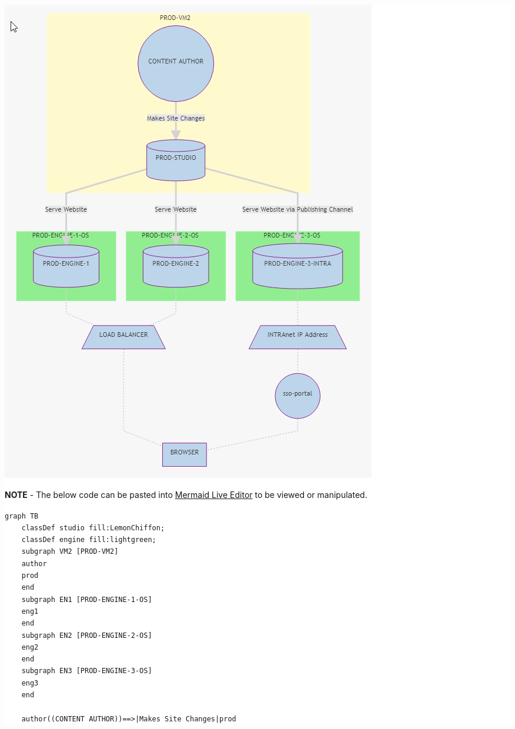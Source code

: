 ![Delivery Direct](./img/fr-delivery.png)

**NOTE** - The below code can be pasted into [Mermaid Live Editor](https://mermaid-js.github.io/mermaid-live-editor/) to be viewed or manipulated.
```mermaid
graph TB
    classDef studio fill:LemonChiffon;
    classDef engine fill:lightgreen;
    subgraph VM2 [PROD-VM2]
    author
    prod
    end
    subgraph EN1 [PROD-ENGINE-1-OS]
    eng1
    end
    subgraph EN2 [PROD-ENGINE-2-OS]
    eng2
    end
    subgraph EN3 [PROD-ENGINE-3-OS]
    eng3
    end

    author((CONTENT AUTHOR))==>|Makes Site Changes|prod

```